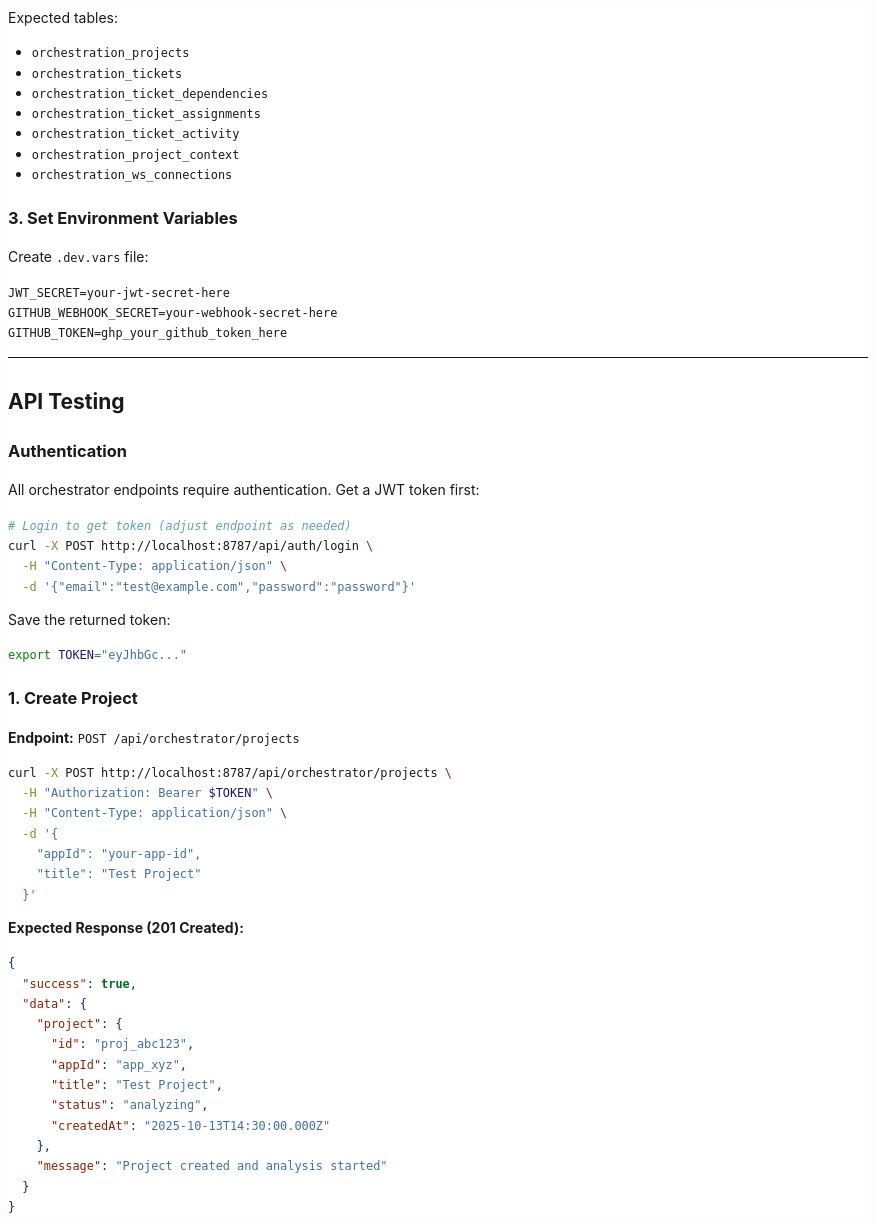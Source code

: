 Expected tables:
- `orchestration_projects`
- `orchestration_tickets`
- `orchestration_ticket_dependencies`
- `orchestration_ticket_assignments`
- `orchestration_ticket_activity`
- `orchestration_project_context`
- `orchestration_ws_connections`

### 3. Set Environment Variables

Create `.dev.vars` file:

```env
JWT_SECRET=your-jwt-secret-here
GITHUB_WEBHOOK_SECRET=your-webhook-secret-here
GITHUB_TOKEN=ghp_your_github_token_here
```

---

## API Testing

### Authentication

All orchestrator endpoints require authentication. Get a JWT token first:

```bash
# Login to get token (adjust endpoint as needed)
curl -X POST http://localhost:8787/api/auth/login \
  -H "Content-Type: application/json" \
  -d '{"email":"test@example.com","password":"password"}'
```

Save the returned token:
```bash
export TOKEN="eyJhbGc..."
```

### 1. Create Project

**Endpoint:** `POST /api/orchestrator/projects`

```bash
curl -X POST http://localhost:8787/api/orchestrator/projects \
  -H "Authorization: Bearer $TOKEN" \
  -H "Content-Type: application/json" \
  -d '{
    "appId": "your-app-id",
    "title": "Test Project"
  }'
```

**Expected Response (201 Created):**
```json
{
  "success": true,
  "data": {
    "project": {
      "id": "proj_abc123",
      "appId": "app_xyz",
      "title": "Test Project",
      "status": "analyzing",
      "createdAt": "2025-10-13T14:30:00.000Z"
    },
    "message": "Project created and analysis started"
  }
}
```